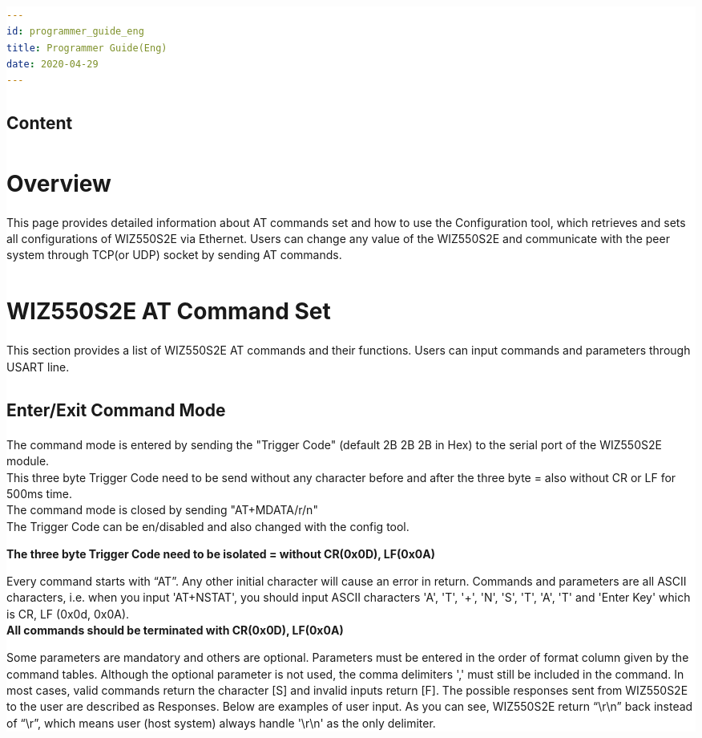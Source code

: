 ```yaml
---
id: programmer_guide_eng
title: Programmer Guide(Eng)
date: 2020-04-29
---
```



## Content
# Overview

This page provides detailed information about AT commands set and how to
use the Configuration tool, which retrieves and sets all configurations
of WIZ550S2E via Ethernet. Users can change any value of the WIZ550S2E
and communicate with the peer system through TCP(or UDP) socket by
sending AT commands.
# WIZ550S2E AT Command Set

This section provides a list of WIZ550S2E AT commands and their
functions. Users can input commands and parameters through USART line.

## Enter/Exit Command Mode

The command mode is entered by sending the "Trigger Code" (default 2B 2B
2B in Hex) to the serial port of the WIZ550S2E module.  
This three byte Trigger Code need to be send without any character
before and after the three byte = also without CR or LF for 500ms
time.  
The command mode is closed by sending "AT+MDATA/r/n"  
The Trigger Code can be en/disabled and also changed with the config
tool.  
  
**The three byte Trigger Code need to be
isolated = without CR(0x0D), LF(0x0A)** 

Every command starts with “AT”. Any other initial character will cause
an error in return. Commands and parameters are all ASCII characters,
i.e. when you input 'AT+NSTAT', you should input ASCII characters 'A',
'T', '+', 'N', 'S', 'T', 'A', 'T' and 'Enter Key' which is CR, LF (0x0d,
0x0A).  
**All commands should be terminated with
CR(0x0D), LF(0x0A)** 

Some parameters are mandatory and others are optional. Parameters must
be entered in the order of format column given by the command tables.
Although the optional parameter is not used, the comma delimiters ','
must still be included in the command. In most cases, valid commands
return the character \[S\] and invalid inputs return \[F\]. The possible
responses sent from WIZ550S2E to the user are described as Responses.
Below are examples of user input. As you can see, WIZ550S2E return
“\\r\\n” back instead of “\\r”, which means user (host system) always
handle '\\r\\n' as the only delimiter.
